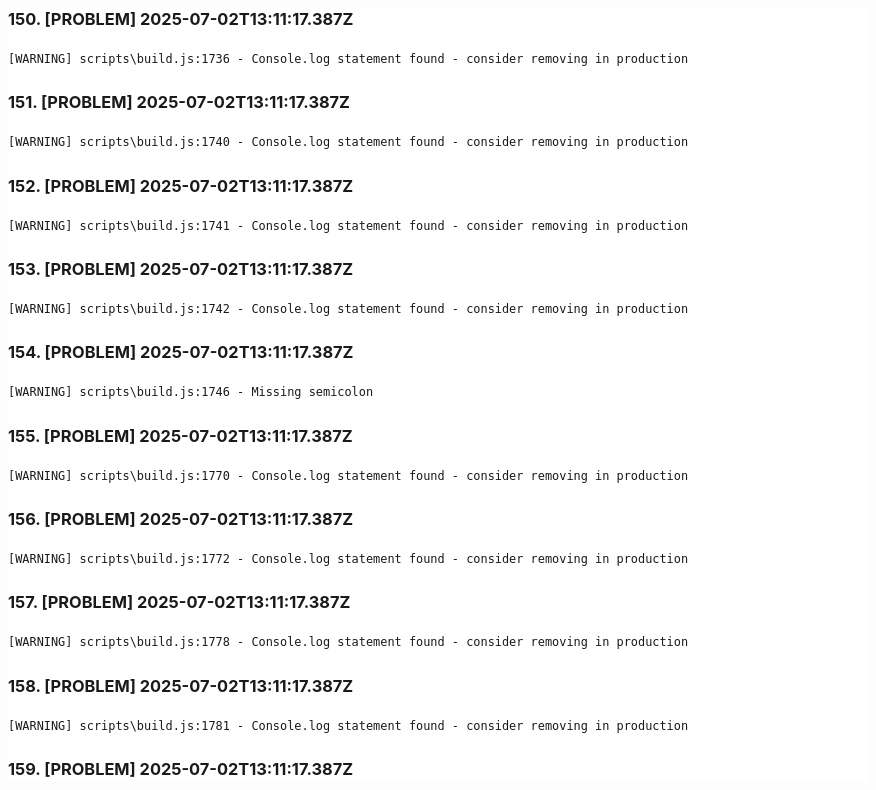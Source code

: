 ### 150. [PROBLEM] 2025-07-02T13:11:17.387Z

```
[WARNING] scripts\build.js:1736 - Console.log statement found - consider removing in production
```

### 151. [PROBLEM] 2025-07-02T13:11:17.387Z

```
[WARNING] scripts\build.js:1740 - Console.log statement found - consider removing in production
```

### 152. [PROBLEM] 2025-07-02T13:11:17.387Z

```
[WARNING] scripts\build.js:1741 - Console.log statement found - consider removing in production
```

### 153. [PROBLEM] 2025-07-02T13:11:17.387Z

```
[WARNING] scripts\build.js:1742 - Console.log statement found - consider removing in production
```

### 154. [PROBLEM] 2025-07-02T13:11:17.387Z

```
[WARNING] scripts\build.js:1746 - Missing semicolon
```

### 155. [PROBLEM] 2025-07-02T13:11:17.387Z

```
[WARNING] scripts\build.js:1770 - Console.log statement found - consider removing in production
```

### 156. [PROBLEM] 2025-07-02T13:11:17.387Z

```
[WARNING] scripts\build.js:1772 - Console.log statement found - consider removing in production
```

### 157. [PROBLEM] 2025-07-02T13:11:17.387Z

```
[WARNING] scripts\build.js:1778 - Console.log statement found - consider removing in production
```

### 158. [PROBLEM] 2025-07-02T13:11:17.387Z

```
[WARNING] scripts\build.js:1781 - Console.log statement found - consider removing in production
```

### 159. [PROBLEM] 2025-07-02T13:11:17.387Z
